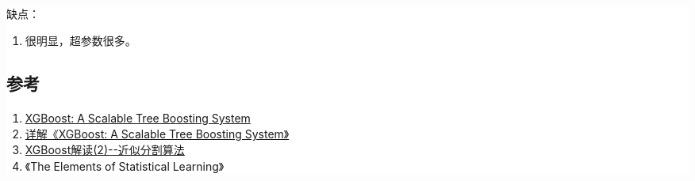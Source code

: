 

缺点：

1. 很明显，超参数很多。



## 参考

1. [XGBoost: A Scalable Tree Boosting System](https://arxiv.org/pdf/1603.02754.pdf)
2. [详解《XGBoost: A Scalable Tree Boosting System》](https://zhuanlan.zhihu.com/p/89546007)
3. [XGBoost解读(2)--近似分割算法](https://yxzf.github.io/2017/04/xgboost-v2/)
4. 《The Elements of Statistical Learning》
